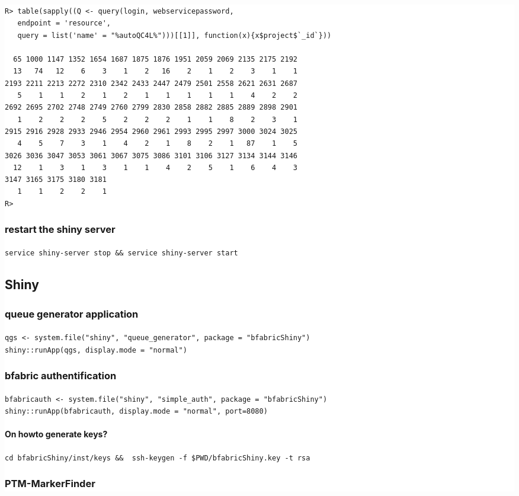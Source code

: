 ```{r, eval=FALSE

```

```{r, eval=FALSE}
R> table(sapply((Q <- query(login, webservicepassword,
   endpoint = 'resource',
   query = list('name' = "%autoQC4L%")))[[1]], function(x){x$project$`_id`}))

  65 1000 1147 1352 1654 1687 1875 1876 1951 2059 2069 2135 2175 2192 
  13   74   12    6    3    1    2   16    2    1    2    3    1    1 
2193 2211 2213 2272 2310 2342 2433 2447 2479 2501 2558 2621 2631 2687 
   5    1    1    2    1    2    1    1    1    1    1    4    2    2 
2692 2695 2702 2748 2749 2760 2799 2830 2858 2882 2885 2889 2898 2901 
   1    2    2    2    5    2    2    2    1    1    8    2    3    1 
2915 2916 2928 2933 2946 2954 2960 2961 2993 2995 2997 3000 3024 3025 
   4    5    7    3    1    4    2    1    8    2    1   87    1    5 
3026 3036 3047 3053 3061 3067 3075 3086 3101 3106 3127 3134 3144 3146 
  12    1    3    1    3    1    1    4    2    5    1    6    4    3 
3147 3165 3175 3180 3181 
   1    1    2    2    1 
R> 

```

### restart the shiny server

```{r}
service shiny-server stop && service shiny-server start
```

## Shiny

### queue generator application

```{r}
qgs <- system.file("shiny", "queue_generator", package = "bfabricShiny")
shiny::runApp(qgs, display.mode = "normal")
```


### bfabric authentification
```{r}
bfabricauth <- system.file("shiny", "simple_auth", package = "bfabricShiny")
shiny::runApp(bfabricauth, display.mode = "normal", port=8080)
```
#### On howto generate keys?

```{sh}
cd bfabricShiny/inst/keys &&  ssh-keygen -f $PWD/bfabricShiny.key -t rsa
```

### PTM-MarkerFinder 
